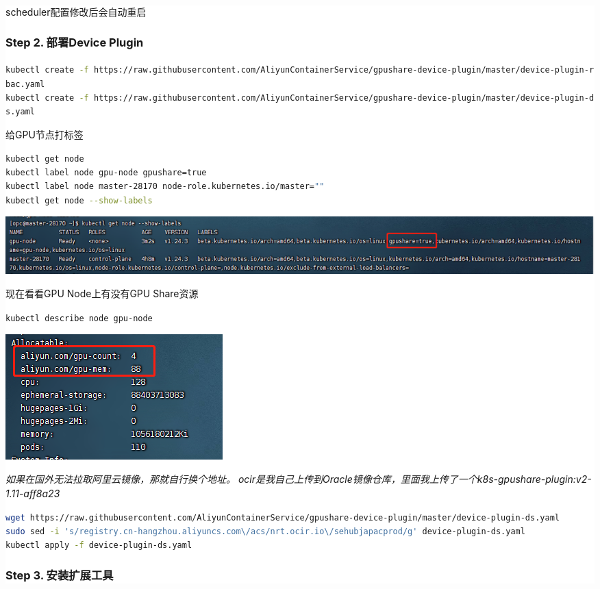 scheduler配置修改后会自动重启

### Step 2. 部署Device Plugin

```bash
kubectl create -f https://raw.githubusercontent.com/AliyunContainerService/gpushare-device-plugin/master/device-plugin-rbac.yaml
kubectl create -f https://raw.githubusercontent.com/AliyunContainerService/gpushare-device-plugin/master/device-plugin-ds.yaml
```

给GPU节点打标签

```bash
kubectl get node
kubectl label node gpu-node gpushare=true
kubectl label node master-28170 node-role.kubernetes.io/master=""
kubectl get node --show-labels
```

![tech-doc-master%25E9%25A2%2586%25E5%259F%259FContainerK8s%25E5%259C%25A8K8s%25E4%25B8%25AD%25E4%25BD%25BF%25E7%2594%25A8GPUCentOs7_%25E6%2590%25AD%25E5%25BB%25BA_K8s__GPU%25E5%2588%2586%25E7%2589%2587.assetsimage-20230119215132607.png](tech-doc-master%25E9%25A2%2586%25E5%259F%259FContainerK8s%25E5%259C%25A8K8s%25E4%25B8%25AD%25E4%25BD%25BF%25E7%2594%25A8GPUCentOs7_%25E6%2590%25AD%25E5%25BB%25BA_K8s__GPU%25E5%2588%2586%25E7%2589%2587.assetsimage-20230119215132607.png)

现在看看GPU Node上有没有GPU Share资源

```bash
kubectl describe node gpu-node
```

![tech-doc-master%25E9%25A2%2586%25E5%259F%259FContainerK8s%25E5%259C%25A8K8s%25E4%25B8%25AD%25E4%25BD%25BF%25E7%2594%25A8GPUCentOs7_%25E6%2590%25AD%25E5%25BB%25BA_K8s__GPU%25E5%2588%2586%25E7%2589%2587.assetsimage-20230119224504399.png](tech-doc-master%25E9%25A2%2586%25E5%259F%259FContainerK8s%25E5%259C%25A8K8s%25E4%25B8%25AD%25E4%25BD%25BF%25E7%2594%25A8GPUCentOs7_%25E6%2590%25AD%25E5%25BB%25BA_K8s__GPU%25E5%2588%2586%25E7%2589%2587.assetsimage-20230119224504399.png)

*如果在国外无法拉取阿里云镜像，那就自行换个地址。
ocir是我自己上传到Oracle镜像仓库，里面我上传了一个k8s-gpushare-plugin:v2-1.11-aff8a23*

```bash
wget https://raw.githubusercontent.com/AliyunContainerService/gpushare-device-plugin/master/device-plugin-ds.yaml
sudo sed -i 's/registry.cn-hangzhou.aliyuncs.com\/acs/nrt.ocir.io\/sehubjapacprod/g' device-plugin-ds.yaml
kubectl apply -f device-plugin-ds.yaml
```

### Step 3. 安装扩展工具
